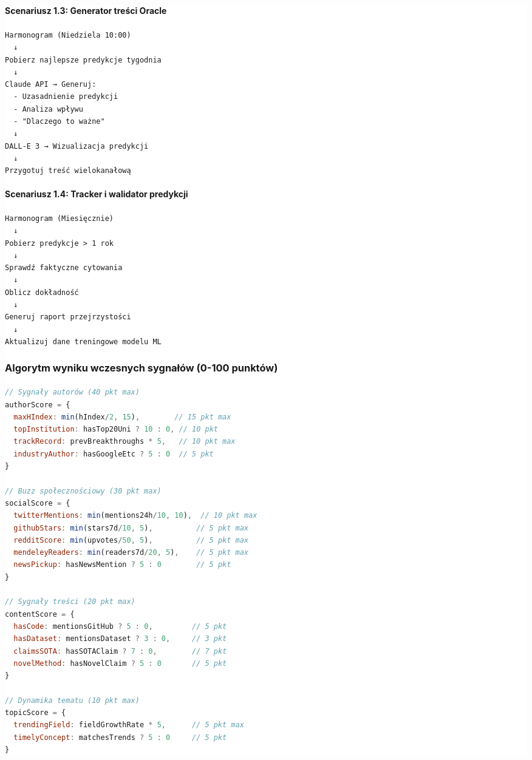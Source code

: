 #### Scenariusz 1.3: Generator treści Oracle
```
Harmonogram (Niedziela 10:00)
  ↓
Pobierz najlepsze predykcje tygodnia
  ↓
Claude API → Generuj:
  - Uzasadnienie predykcji
  - Analiza wpływu
  - "Dlaczego to ważne"
  ↓
DALL-E 3 → Wizualizacja predykcji
  ↓
Przygotuj treść wielokanałową
```

#### Scenariusz 1.4: Tracker i walidator predykcji
```
Harmonogram (Miesięcznie)
  ↓
Pobierz predykcje > 1 rok
  ↓
Sprawdź faktyczne cytowania
  ↓
Oblicz dokładność
  ↓
Generuj raport przejrzystości
  ↓
Aktualizuj dane treningowe modelu ML
```

### Algorytm wyniku wczesnych sygnałów (0-100 punktów)

```javascript
// Sygnały autorów (40 pkt max)
authorScore = {
  maxHIndex: min(hIndex/2, 15),        // 15 pkt max
  topInstitution: hasTop20Uni ? 10 : 0, // 10 pkt
  trackRecord: prevBreakthroughs * 5,   // 10 pkt max  
  industryAuthor: hasGoogleEtc ? 5 : 0  // 5 pkt
}

// Buzz społecznościowy (30 pkt max)
socialScore = {
  twitterMentions: min(mentions24h/10, 10),  // 10 pkt max
  githubStars: min(stars7d/10, 5),          // 5 pkt max
  redditScore: min(upvotes/50, 5),          // 5 pkt max
  mendeleyReaders: min(readers7d/20, 5),    // 5 pkt max
  newsPickup: hasNewsMention ? 5 : 0        // 5 pkt
}

// Sygnały treści (20 pkt max)
contentScore = {
  hasCode: mentionsGitHub ? 5 : 0,         // 5 pkt
  hasDataset: mentionsDataset ? 3 : 0,     // 3 pkt
  claimsSOTA: hasSOTAClaim ? 7 : 0,        // 7 pkt
  novelMethod: hasNovelClaim ? 5 : 0       // 5 pkt
}

// Dynamika tematu (10 pkt max)
topicScore = {
  trendingField: fieldGrowthRate * 5,      // 5 pkt max
  timelyConcept: matchesTrends ? 5 : 0     // 5 pkt
}
```